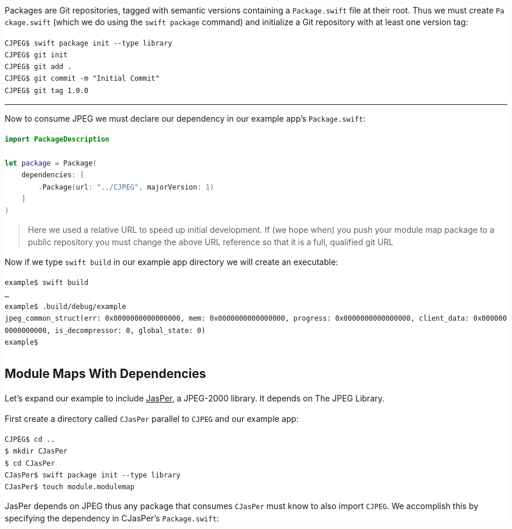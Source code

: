Packages are Git repositories,
tagged with semantic versions
containing a `Package.swift` file at their root.
Thus we must create `Package.swift` (which we do using the
`swift package` command) and initialize a Git repository
with at least one version tag:

    CJPEG$ swift package init --type library
    CJPEG$ git init
    CJPEG$ git add .
    CJPEG$ git commit -m "Initial Commit"
    CJPEG$ git tag 1.0.0

* * *

Now to consume JPEG we must declare our dependency in our example app’s `Package.swift`:

```swift
import PackageDescription

let package = Package(
    dependencies: [
        .Package(url: "../CJPEG", majorVersion: 1)
    ]
)
```

> Here we used a relative URL to speed up initial development. If (we hope when) you push
> your module map package to a public repository you must change the above URL reference
> so that it is a full, qualified git URL

Now if we type `swift build` in our example app directory we will create an executable:

    example$ swift build
    …
    example$ .build/debug/example
    jpeg_common_struct(err: 0x0000000000000000, mem: 0x0000000000000000, progress: 0x0000000000000000, client_data: 0x0000000000000000, is_decompressor: 0, global_state: 0)
    example$


## Module Maps With Dependencies

Let’s expand our example to include [JasPer](https://www.ece.uvic.ca/~frodo/jasper/), a JPEG-2000 library.
It depends on The JPEG Library.

First create a directory called `CJasPer` parallel to `CJPEG` and our example app:

    CJPEG$ cd ..
    $ mkdir CJasPer
    $ cd CJasPer
    CJasPer$ swift package init --type library
    CJasPer$ touch module.modulemap

JasPer depends on JPEG thus any package that consumes `CJasPer` must know to also import `CJPEG`. We accomplish this by specifying the dependency in CJasPer’s `Package.swift`:
